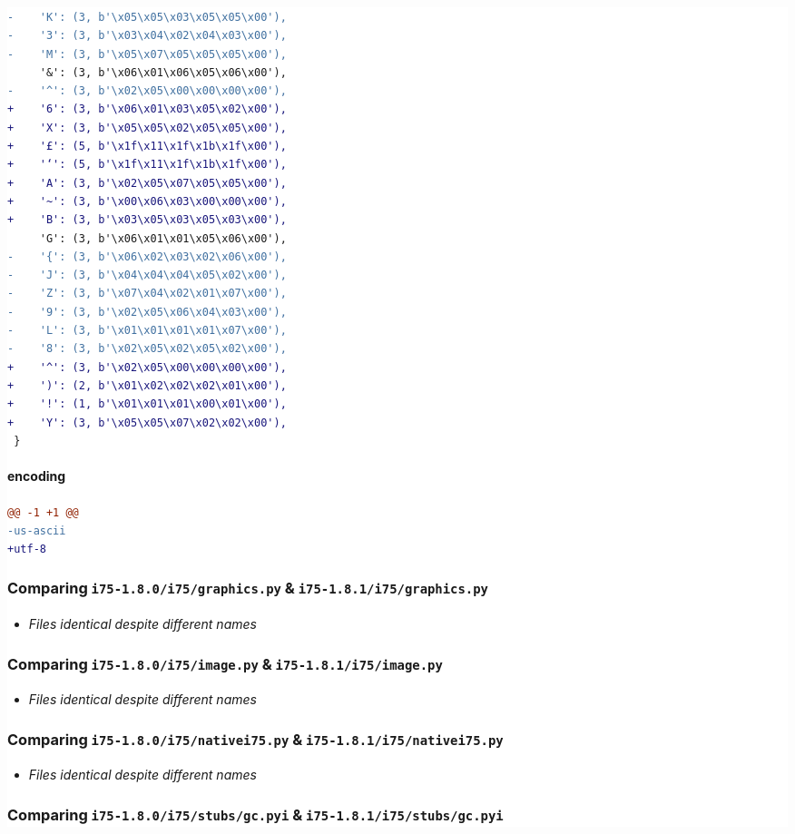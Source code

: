 ```diff
-    'K': (3, b'\x05\x05\x03\x05\x05\x00'),
-    '3': (3, b'\x03\x04\x02\x04\x03\x00'),
-    'M': (3, b'\x05\x07\x05\x05\x05\x00'),
     '&': (3, b'\x06\x01\x06\x05\x06\x00'),
-    '^': (3, b'\x02\x05\x00\x00\x00\x00'),
+    '6': (3, b'\x06\x01\x03\x05\x02\x00'),
+    'X': (3, b'\x05\x05\x02\x05\x05\x00'),
+    '£': (5, b'\x1f\x11\x1f\x1b\x1f\x00'),
+    '‘': (5, b'\x1f\x11\x1f\x1b\x1f\x00'),
+    'A': (3, b'\x02\x05\x07\x05\x05\x00'),
+    '~': (3, b'\x00\x06\x03\x00\x00\x00'),
+    'B': (3, b'\x03\x05\x03\x05\x03\x00'),
     'G': (3, b'\x06\x01\x01\x05\x06\x00'),
-    '{': (3, b'\x06\x02\x03\x02\x06\x00'),
-    'J': (3, b'\x04\x04\x04\x05\x02\x00'),
-    'Z': (3, b'\x07\x04\x02\x01\x07\x00'),
-    '9': (3, b'\x02\x05\x06\x04\x03\x00'),
-    'L': (3, b'\x01\x01\x01\x01\x07\x00'),
-    '8': (3, b'\x02\x05\x02\x05\x02\x00'),
+    '^': (3, b'\x02\x05\x00\x00\x00\x00'),
+    ')': (2, b'\x01\x02\x02\x02\x01\x00'),
+    '!': (1, b'\x01\x01\x01\x00\x01\x00'),
+    'Y': (3, b'\x05\x05\x07\x02\x02\x00'),
 }
```

#### encoding

```diff
@@ -1 +1 @@
-us-ascii
+utf-8
```

### Comparing `i75-1.8.0/i75/graphics.py` & `i75-1.8.1/i75/graphics.py`

 * *Files identical despite different names*

### Comparing `i75-1.8.0/i75/image.py` & `i75-1.8.1/i75/image.py`

 * *Files identical despite different names*

### Comparing `i75-1.8.0/i75/nativei75.py` & `i75-1.8.1/i75/nativei75.py`

 * *Files identical despite different names*

### Comparing `i75-1.8.0/i75/stubs/gc.pyi` & `i75-1.8.1/i75/stubs/gc.pyi`
